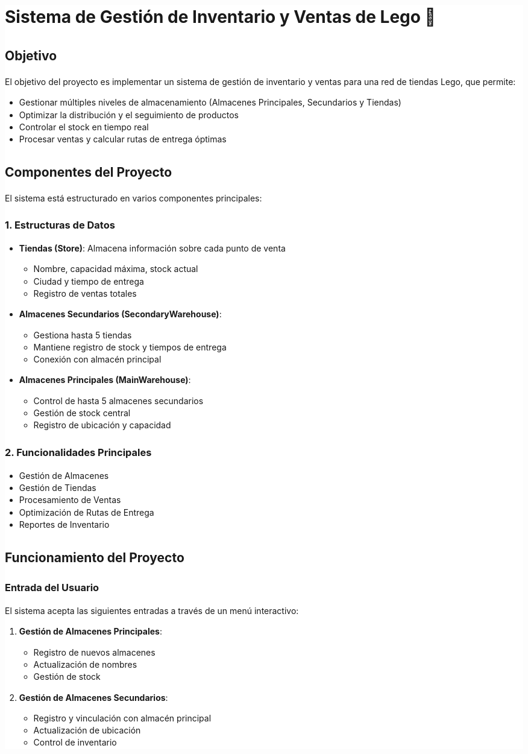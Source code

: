 
# Sistema de Gestión de Inventario y Ventas de Lego 🏪

## Objetivo
El objetivo del proyecto es implementar un sistema de gestión de inventario y ventas para una red de tiendas Lego, que permite:
- Gestionar múltiples niveles de almacenamiento (Almacenes Principales, Secundarios y Tiendas)
- Optimizar la distribución y el seguimiento de productos
- Controlar el stock en tiempo real
- Procesar ventas y calcular rutas de entrega óptimas

## Componentes del Proyecto
El sistema está estructurado en varios componentes principales:

### 1. Estructuras de Datos
- **Tiendas (Store)**: Almacena información sobre cada punto de venta
  - Nombre, capacidad máxima, stock actual
  - Ciudad y tiempo de entrega
  - Registro de ventas totales

- **Almacenes Secundarios (SecondaryWarehouse)**:
  - Gestiona hasta 5 tiendas
  - Mantiene registro de stock y tiempos de entrega
  - Conexión con almacén principal

- **Almacenes Principales (MainWarehouse)**:
  - Control de hasta 5 almacenes secundarios
  - Gestión de stock central
  - Registro de ubicación y capacidad

### 2. Funcionalidades Principales
- Gestión de Almacenes
- Gestión de Tiendas
- Procesamiento de Ventas
- Optimización de Rutas de Entrega
- Reportes de Inventario

## Funcionamiento del Proyecto

### Entrada del Usuario
El sistema acepta las siguientes entradas a través de un menú interactivo:

1. **Gestión de Almacenes Principales**:
   - Registro de nuevos almacenes
   - Actualización de nombres
   - Gestión de stock

2. **Gestión de Almacenes Secundarios**:
   - Registro y vinculación con almacén principal
   - Actualización de ubicación
   - Control de inventario
